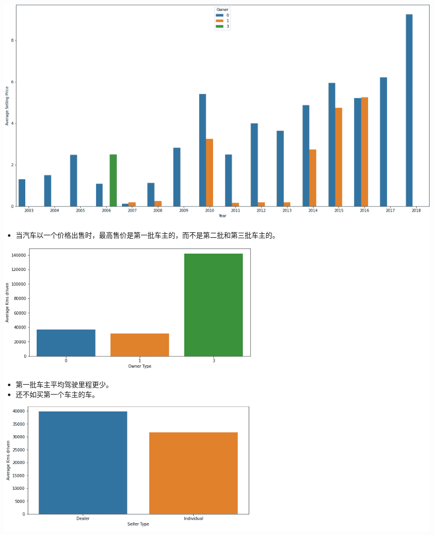 ![](img/ddafe0009dffeb6f6fa0e197c972ec3c.png)

*   当汽车以一个价格出售时，最高售价是第一批车主的，而不是第二批和第三批车主的。

![](img/7e5d36db06ad098ac1ceef2c0009255b.png)

*   第一批车主平均驾驶里程更少。
*   还不如买第一个车主的车。

![](img/16879b5f41743263ec0ceb61f553abfa.png)
